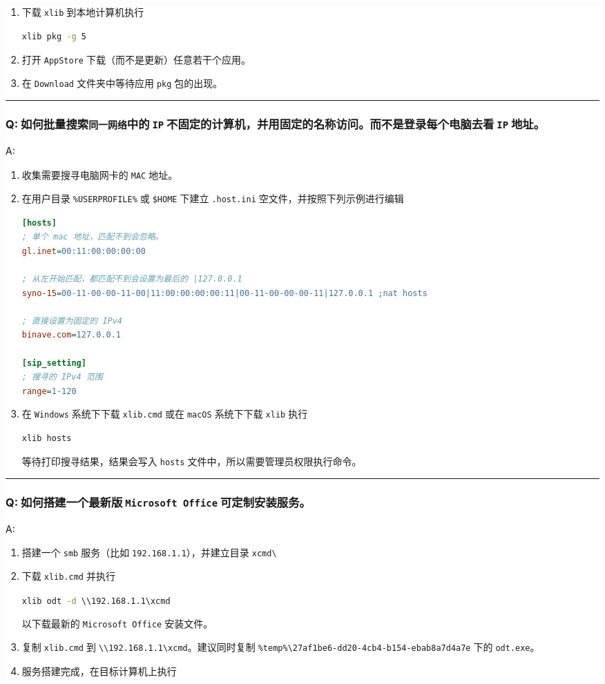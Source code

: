 1. 下载 `xlib` 到本地计算机执行

    ```sh
    xlib pkg -g 5
    ```

2. 打开 `AppStore` 下载（而不是更新）任意若干个应用。
3. 在 `Download` 文件夹中等待应用 `pkg` 包的出现。

---------

### Q: 如何批量搜索`同一网络`中的 `IP` 不固定的计算机，并用固定的名称访问。而不是登录每个电脑去看 `IP` 地址。
A:

1. 收集需要搜寻电脑网卡的 `MAC` 地址。
2. 在用户目录 `%USERPROFILE%` 或 `$HOME` 下建立 `.host.ini` 空文件，并按照下列示例进行编辑

    ```ini
    [hosts]
    ; 单个 mac 地址，匹配不到会忽略。
    gl.inet=00:11:00:00:00:00

    ; 从左开始匹配，都匹配不到会设置为最后的 |127.0.0.1
    syno-15=00-11-00-00-11-00|11:00:00:00:00:11|00-11-00-00-00-11|127.0.0.1 ;nat hosts

    ; 直接设置为固定的 IPv4
    binave.com=127.0.0.1

    [sip_setting]
    ; 搜寻的 IPv4 范围
    range=1-120
    ```

3. 在 `Windows` 系统下下载 `xlib.cmd` 或在 `macOS` 系统下下载 `xlib` 执行

    ```
    xlib hosts
    ```

    等待打印搜寻结果，结果会写入 `hosts` 文件中，所以需要管理员权限执行命令。

---------

### Q: 如何搭建一个最新版 `Microsoft Office` 可定制安装服务。
A:

1. 搭建一个 `smb` 服务（比如 `192.168.1.1`），并建立目录 `xcmd\`
2. 下载 `xlib.cmd` 并执行

    ```bat
    xlib odt -d \\192.168.1.1\xcmd
    ```

    以下载最新的 `Microsoft Office` 安装文件。
3. 复制 `xlib.cmd` 到 `\\192.168.1.1\xcmd`。建议同时复制 `%temp%\27af1be6-dd20-4cb4-b154-ebab8a7d4a7e` 下的 `odt.exe`。
4. 服务搭建完成，在目标计算机上执行
